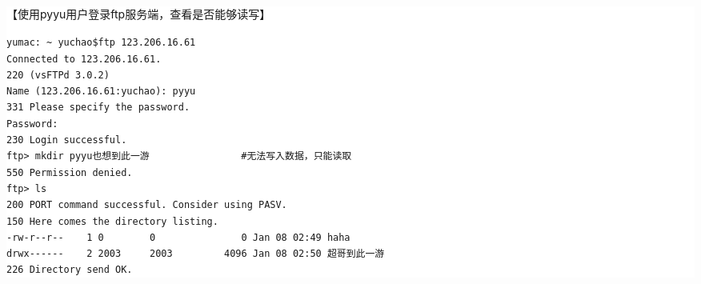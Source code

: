 【使用pyyu用户登录ftp服务端，查看是否能够读写】

```
yumac: ~ yuchao$ftp 123.206.16.61
Connected to 123.206.16.61.
220 (vsFTPd 3.0.2)
Name (123.206.16.61:yuchao): pyyu
331 Please specify the password.
Password:
230 Login successful.
ftp> mkdir pyyu也想到此一游                #无法写入数据，只能读取
550 Permission denied.
ftp> ls
200 PORT command successful. Consider using PASV.
150 Here comes the directory listing.
-rw-r--r--    1 0        0               0 Jan 08 02:49 haha
drwx------    2 2003     2003         4096 Jan 08 02:50 超哥到此一游
226 Directory send OK.
```